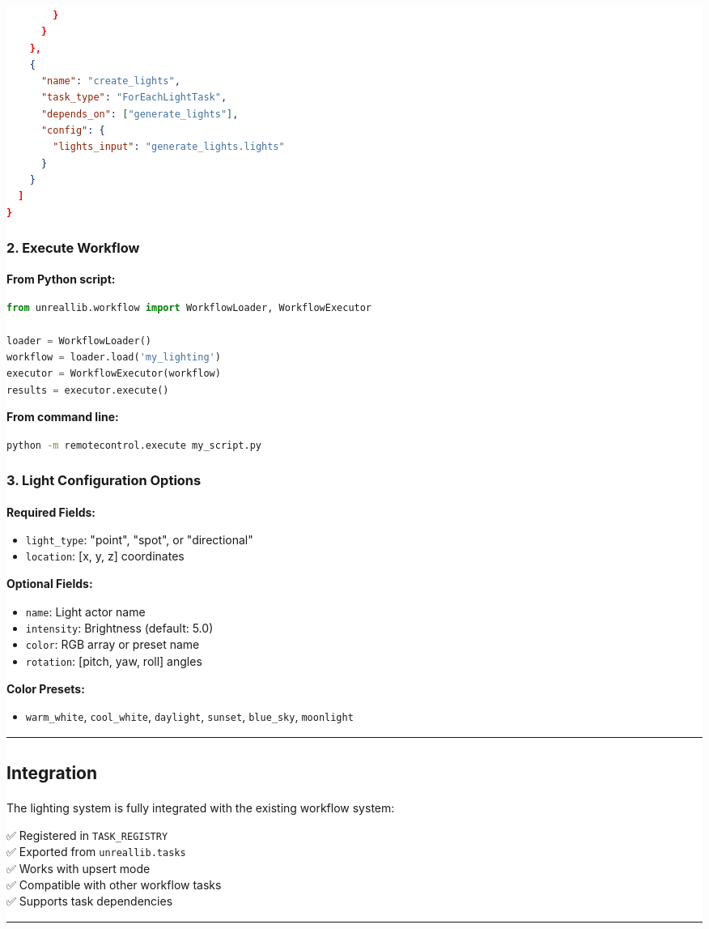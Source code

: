 ```json
        }
      }
    },
    {
      "name": "create_lights",
      "task_type": "ForEachLightTask",
      "depends_on": ["generate_lights"],
      "config": {
        "lights_input": "generate_lights.lights"
      }
    }
  ]
}
```

### 2. Execute Workflow

**From Python script:**
```python
from unreallib.workflow import WorkflowLoader, WorkflowExecutor

loader = WorkflowLoader()
workflow = loader.load('my_lighting')
executor = WorkflowExecutor(workflow)
results = executor.execute()
```

**From command line:**
```bash
python -m remotecontrol.execute my_script.py
```

### 3. Light Configuration Options

**Required Fields:**
- `light_type`: "point", "spot", or "directional"
- `location`: [x, y, z] coordinates

**Optional Fields:**
- `name`: Light actor name
- `intensity`: Brightness (default: 5.0)
- `color`: RGB array or preset name
- `rotation`: [pitch, yaw, roll] angles

**Color Presets:**
- `warm_white`, `cool_white`, `daylight`, `sunset`, `blue_sky`, `moonlight`

---

## Integration

The lighting system is fully integrated with the existing workflow system:

✅ Registered in `TASK_REGISTRY`  
✅ Exported from `unreallib.tasks`  
✅ Works with upsert mode  
✅ Compatible with other workflow tasks  
✅ Supports task dependencies  

---